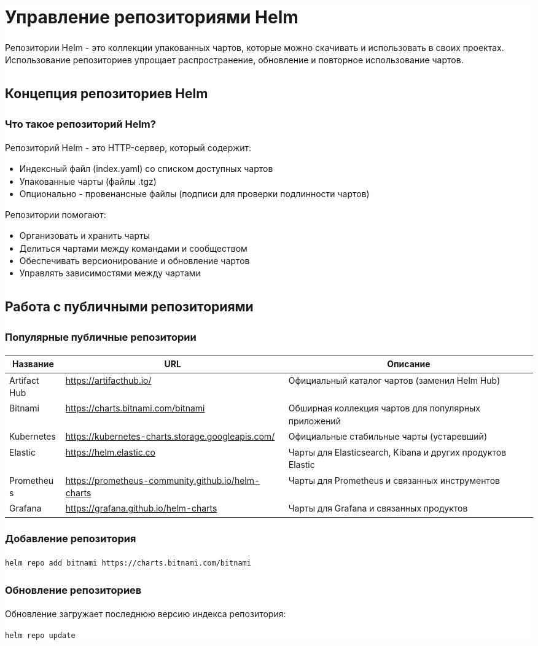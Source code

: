 # Управление репозиториями Helm

Репозитории Helm - это коллекции упакованных чартов, которые можно скачивать и использовать в своих проектах. Использование репозиториев упрощает распространение, обновление и повторное использование чартов.

## Концепция репозиториев Helm

### Что такое репозиторий Helm?

Репозиторий Helm - это HTTP-сервер, который содержит:
- Индексный файл (index.yaml) со списком доступных чартов
- Упакованные чарты (файлы .tgz)
- Опционально - провенансные файлы (подписи для проверки подлинности чартов)

Репозитории помогают:
- Организовать и хранить чарты
- Делиться чартами между командами и сообществом
- Обеспечивать версионирование и обновление чартов
- Управлять зависимостями между чартами

## Работа с публичными репозиториями

### Популярные публичные репозитории

| Название | URL | Описание |
|----------|-----|----------|
| Artifact Hub | https://artifacthub.io/ | Официальный каталог чартов (заменил Helm Hub) |
| Bitnami | https://charts.bitnami.com/bitnami | Обширная коллекция чартов для популярных приложений |
| Kubernetes | https://kubernetes-charts.storage.googleapis.com/ | Официальные стабильные чарты (устаревший) |
| Elastic | https://helm.elastic.co | Чарты для Elasticsearch, Kibana и других продуктов Elastic |
| Prometheus | https://prometheus-community.github.io/helm-charts | Чарты для Prometheus и связанных инструментов |
| Grafana | https://grafana.github.io/helm-charts | Чарты для Grafana и связанных продуктов |

### Добавление репозитория

```bash
helm repo add bitnami https://charts.bitnami.com/bitnami
```

### Обновление репозиториев

Обновление загружает последнюю версию индекса репозитория:

```bash
helm repo update
```
